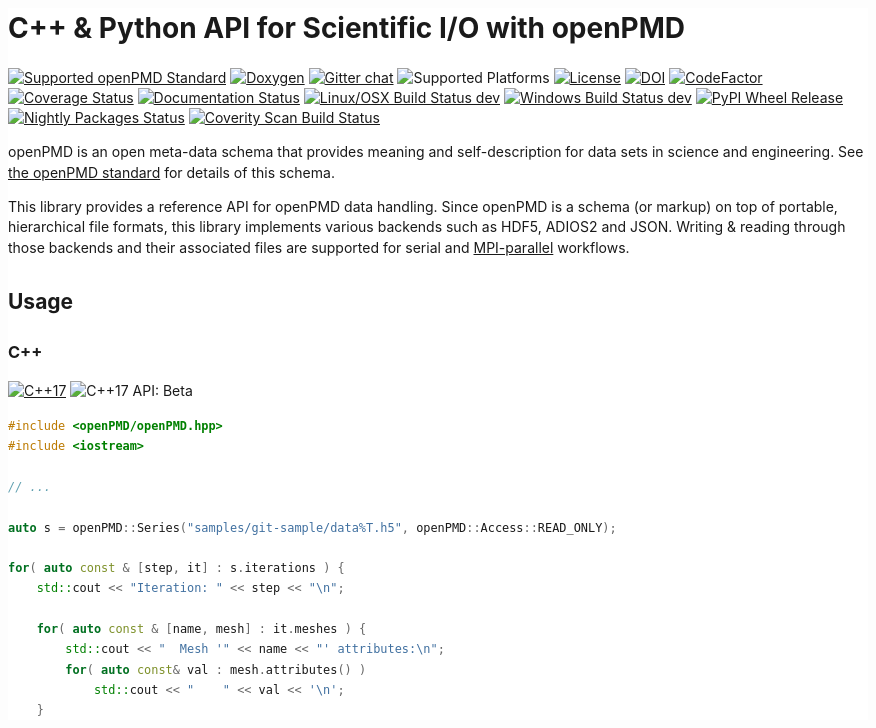 
C++ & Python API for Scientific I/O with openPMD
================================================

[![Supported openPMD Standard](https://img.shields.io/badge/openPMD-1.0.0--1.1.0-blue)](https://github.com/openPMD/openPMD-standard/releases)
[![Doxygen](https://img.shields.io/badge/API-Doxygen-blue)](https://www.openpmd.org/openPMD-api)
[![Gitter chat](https://img.shields.io/gitter/room/openPMD/API)](https://gitter.im/openPMD/API)
![Supported Platforms][api-platforms]
[![License](https://img.shields.io/badge/license-LGPLv3-blue)](https://www.gnu.org/licenses/lgpl-3.0.html)
[![DOI](https://rodare.hzdr.de/badge/DOI/10.14278/rodare.27.svg)](https://doi.org/10.14278/rodare.27)
[![CodeFactor](https://www.codefactor.io/repository/github/openpmd/openpmd-api/badge)](https://www.codefactor.io/repository/github/openpmd/openpmd-api)
[![Coverage Status](https://coveralls.io/repos/github/openPMD/openPMD-api/badge)](https://coveralls.io/github/openPMD/openPMD-api)
[![Documentation Status](https://readthedocs.org/projects/openpmd-api/badge/?version=latest)](https://openpmd-api.readthedocs.io/en/latest/?badge=latest)
[![Linux/OSX Build Status dev](https://travis-ci.com/openPMD/openPMD-api.svg?branch=dev)](https://travis-ci.com/openPMD/openPMD-api)
[![Windows Build Status dev](https://ci.appveyor.com/api/projects/status/x95q4n620pqk0e0t/branch/dev?svg=true)](https://ci.appveyor.com/project/ax3l/openpmd-api/branch/dev)
[![PyPI Wheel Release](https://github.com/openPMD/openPMD-api/workflows/wheels/badge.svg?branch=wheels&event=push)](https://github.com/openPMD/openPMD-api/actions?query=workflow%3Awheels)
[![Nightly Packages Status](https://dev.azure.com/axelhuebl/openPMD-api/_apis/build/status/openPMD.openPMD-api?branchName=azure_install&label=nightly%20packages)](https://dev.azure.com/axelhuebl/openPMD-api/_build/latest?definitionId=1&branchName=azure_install)
[![Coverity Scan Build Status](https://scan.coverity.com/projects/17602/badge.svg)](https://scan.coverity.com/projects/openpmd-openpmd-api)

[api-platforms]: https://img.shields.io/badge/platforms-linux%20|%20osx%20|%20win-blue "Supported Platforms"

openPMD is an open meta-data schema that provides meaning and self-description for data sets in science and engineering.
See [the openPMD standard](https://github.com/openPMD/openPMD-standard) for details of this schema.

This library provides a reference API for openPMD data handling.
Since openPMD is a schema (or markup) on top of portable, hierarchical file formats, this library implements various backends such as HDF5, ADIOS2 and JSON.
Writing & reading through those backends and their associated files are supported for serial and [MPI-parallel](https://www.mpi-forum.org/docs/) workflows.

## Usage

### C++

[![C++17][api-cpp]](https://isocpp.org/) ![C++17 API: Beta][dev-beta]

[api-cpp]: https://img.shields.io/badge/language-C%2B%2B17-yellowgreen "C++17 API"
[dev-beta]: https://img.shields.io/badge/phase-beta-yellowgreen "Status: Beta"

```cpp
#include <openPMD/openPMD.hpp>
#include <iostream>

// ...

auto s = openPMD::Series("samples/git-sample/data%T.h5", openPMD::Access::READ_ONLY);

for( auto const & [step, it] : s.iterations ) {
    std::cout << "Iteration: " << step << "\n";

    for( auto const & [name, mesh] : it.meshes ) {
        std::cout << "  Mesh '" << name << "' attributes:\n";
        for( auto const& val : mesh.attributes() )
            std::cout << "    " << val << '\n';
    }

```

[api-py3]: https://img.shields.io/badge/language-Python3-yellowgreen "Python3 API"